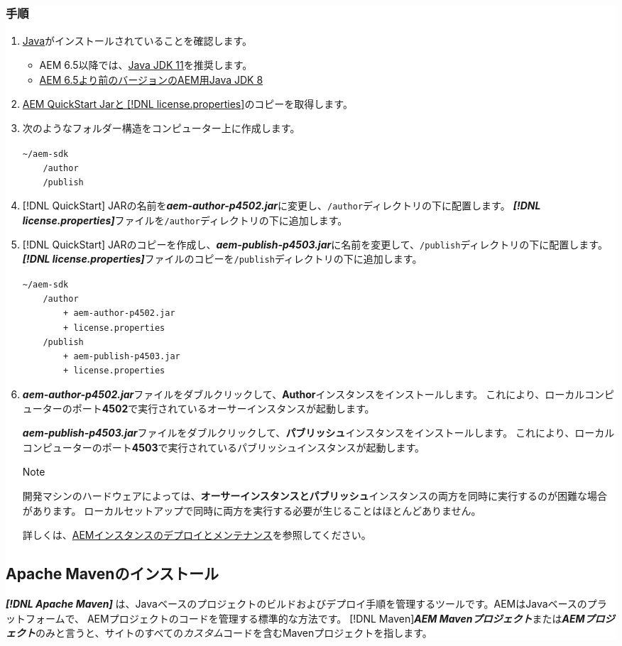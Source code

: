 ### 手順

1. [Java](https://downloads.experiencecloud.adobe.com/content/software-distribution/en/general.html)がインストールされていることを確認します。
   * AEM 6.5以降では、[Java JDK 11](https://experience.adobe.com/#/downloads/content/software-distribution/en/general.html?1_group.propertyvalues.property=.%2Fjcr%3Acontent%2Fmetadata%2Fdc%3AsoftwareType&amp;1_group.propertyvalues.operation=equals&amp;1_group.propertyvalues.0_values=software-type%3Autoling&amp;orderby=%40jcr%3Fjcr%3Alast&amp;orderby.sort=&amp;layout=list&amp;p.offset=0&amp;p.limit=14)を推奨します。
   * [AEM 6.5より前のバージョンのAEM用Java JDK 8](https://www.oracle.com/technetwork/java/javase/downloads/index.html#JDK8) 
2. [AEM QuickStart Jarと [!DNL license.properties]](https://helpx.adobe.com/experience-manager/6-5/sites/deploying/using/deploy.html#GettingtheSoftware)のコピーを取得します。
3. 次のようなフォルダー構造をコンピューター上に作成します。

   ```plain
   ~/aem-sdk
       /author
       /publish
   ```

4. [!DNL QuickStart] JARの名前を&#x200B;***aem-author-p4502.jar***&#x200B;に変更し、`/author`ディレクトリの下に配置します。 ***[!DNL license.properties]***&#x200B;ファイルを`/author`ディレクトリの下に追加します。
5. [!DNL QuickStart] JARのコピーを作成し、***aem-publish-p4503.jar***&#x200B;に名前を変更して、`/publish`ディレクトリの下に配置します。 ***[!DNL license.properties]***&#x200B;ファイルのコピーを`/publish`ディレクトリの下に追加します。

   ```plain
   ~/aem-sdk
       /author
           + aem-author-p4502.jar
           + license.properties
       /publish
           + aem-publish-p4503.jar
           + license.properties
   ```

6. ***aem-author-p4502.jar***&#x200B;ファイルをダブルクリックして、**Author**&#x200B;インスタンスをインストールします。 これにより、ローカルコンピューターのポート&#x200B;**4502**&#x200B;で実行されているオーサーインスタンスが起動します。

   ***aem-publish-p4503.jar***&#x200B;ファイルをダブルクリックして、**パブリッシュ**&#x200B;インスタンスをインストールします。 これにより、ローカルコンピューターのポート&#x200B;**4503**&#x200B;で実行されているパブリッシュインスタンスが起動します。

   >[!NOTE]
   >
   >開発マシンのハードウェアによっては、**オーサーインスタンスとパブリッシュ**&#x200B;インスタンスの両方を同時に実行するのが困難な場合があります。 ローカルセットアップで同時に両方を実行する必要が生じることはほとんどありません。

   詳しくは、[AEMインスタンスのデプロイとメンテナンス](https://helpx.adobe.com/experience-manager/6-5/sites/deploying/using/deploy.html)を参照してください。

## Apache Mavenのインストール

***[!DNL Apache Maven]*** は、Javaベースのプロジェクトのビルドおよびデプロイ手順を管理するツールです。AEMはJavaベースのプラットフォームで、 AEMプロジェクトのコードを管理する標準的な方法です。 [!DNL Maven]***AEM Mavenプロジェクト***&#x200B;または&#x200B;***AEMプロジェクト***&#x200B;のみと言うと、サイトのすべての&#x200B;*カスタム*&#x200B;コードを含むMavenプロジェクトを指します。
